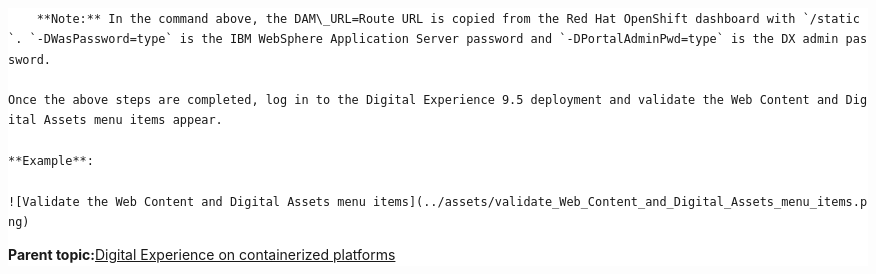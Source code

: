         **Note:** In the command above, the DAM\_URL=Route URL is copied from the Red Hat OpenShift dashboard with `/static`. `-DWasPassword=type` is the IBM WebSphere Application Server password and `-DPortalAdminPwd=type` is the DX admin password.

    Once the above steps are completed, log in to the Digital Experience 9.5 deployment and validate the Web Content and Digital Assets menu items appear.

    **Example**:

    ![Validate the Web Content and Digital Assets menu items](../assets/validate_Web_Content_and_Digital_Assets_menu_items.png)


**Parent topic:**[Digital Experience on containerized platforms](../containerization/deployment.md)

